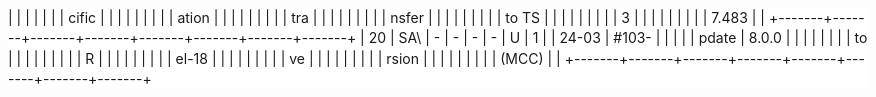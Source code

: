 |       |       |       |       |       |       | cific |       |
|       |       |       |       |       |       | ation |       |
|       |       |       |       |       |       | tra   |       |
|       |       |       |       |       |       | nsfer |       |
|       |       |       |       |       |       | to TS |       |
|       |       |       |       |       |       | 3     |       |
|       |       |       |       |       |       | 7.483 |       |
+-------+-------+-------+-------+-------+-------+-------+-------+
| 20    | SA\   | \-    | \-    | \-    | \-    | U     | 1     |
| 24-03 | #103- |       |       |       |       | pdate | 8.0.0 |
|       |       |       |       |       |       | to    |       |
|       |       |       |       |       |       | R     |       |
|       |       |       |       |       |       | el-18 |       |
|       |       |       |       |       |       | ve    |       |
|       |       |       |       |       |       | rsion |       |
|       |       |       |       |       |       | (MCC) |       |
+-------+-------+-------+-------+-------+-------+-------+-------+
